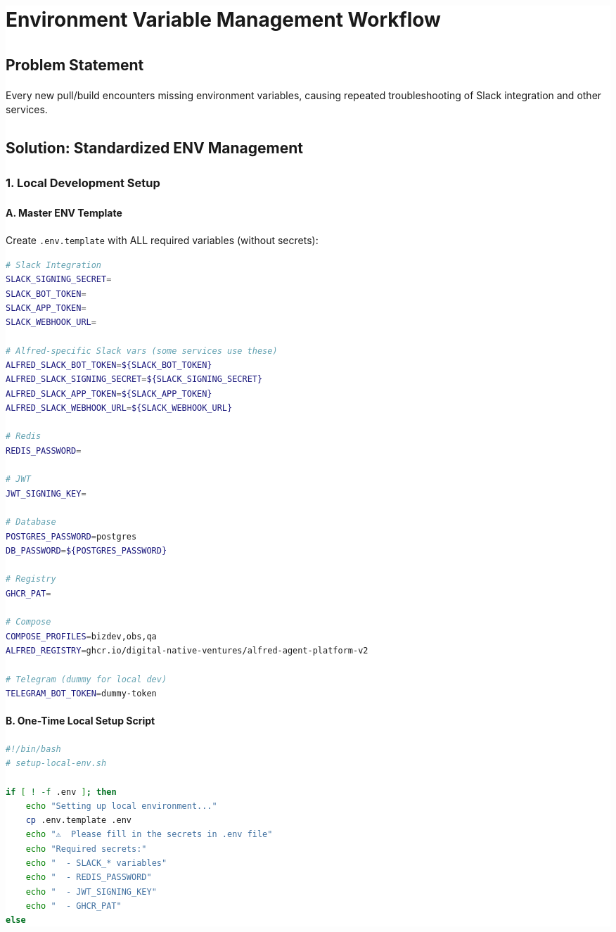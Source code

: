 # Environment Variable Management Workflow

## Problem Statement
Every new pull/build encounters missing environment variables, causing repeated troubleshooting of Slack integration and other services.

## Solution: Standardized ENV Management

### 1. Local Development Setup

#### A. Master ENV Template
Create `.env.template` with ALL required variables (without secrets):

```bash
# Slack Integration
SLACK_SIGNING_SECRET=
SLACK_BOT_TOKEN=
SLACK_APP_TOKEN=
SLACK_WEBHOOK_URL=

# Alfred-specific Slack vars (some services use these)
ALFRED_SLACK_BOT_TOKEN=${SLACK_BOT_TOKEN}
ALFRED_SLACK_SIGNING_SECRET=${SLACK_SIGNING_SECRET}
ALFRED_SLACK_APP_TOKEN=${SLACK_APP_TOKEN}
ALFRED_SLACK_WEBHOOK_URL=${SLACK_WEBHOOK_URL}

# Redis
REDIS_PASSWORD=

# JWT
JWT_SIGNING_KEY=

# Database
POSTGRES_PASSWORD=postgres
DB_PASSWORD=${POSTGRES_PASSWORD}

# Registry
GHCR_PAT=

# Compose
COMPOSE_PROFILES=bizdev,obs,qa
ALFRED_REGISTRY=ghcr.io/digital-native-ventures/alfred-agent-platform-v2

# Telegram (dummy for local dev)
TELEGRAM_BOT_TOKEN=dummy-token
```

#### B. One-Time Local Setup Script
```bash
#!/bin/bash
# setup-local-env.sh

if [ ! -f .env ]; then
    echo "Setting up local environment..."
    cp .env.template .env
    echo "⚠️  Please fill in the secrets in .env file"
    echo "Required secrets:"
    echo "  - SLACK_* variables"
    echo "  - REDIS_PASSWORD"
    echo "  - JWT_SIGNING_KEY"
    echo "  - GHCR_PAT"
else
```